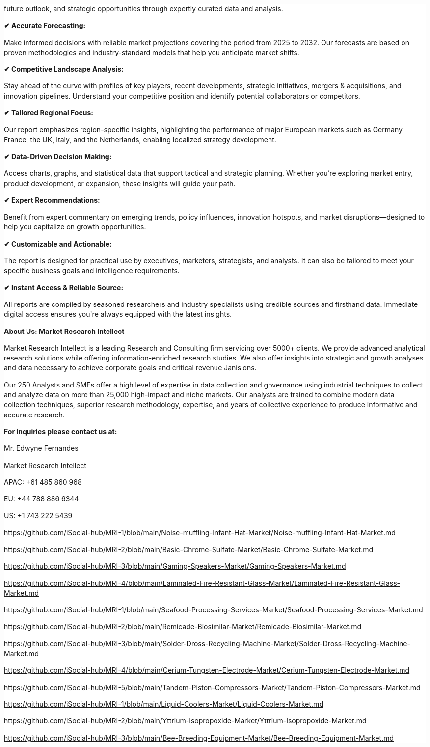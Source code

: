 future outlook, and strategic opportunities through expertly curated data and analysis.</p><p><strong>✔ Accurate Forecasting:</strong></p><p>Make informed decisions with reliable market projections covering the period from 2025 to 2032. Our forecasts are based on proven methodologies and industry-standard models that help you anticipate market shifts.</p><p><strong>✔ Competitive Landscape Analysis:</strong></p><p>Stay ahead of the curve with profiles of key players, recent developments, strategic initiatives, mergers &amp; acquisitions, and innovation pipelines. Understand your competitive position and identify potential collaborators or competitors.</p><p><strong>✔ Tailored Regional Focus:</strong></p><p>Our report emphasizes region-specific insights, highlighting the performance of major European markets such as Germany, France, the UK, Italy, and the Netherlands, enabling localized strategy development.</p><p><strong>✔ Data-Driven Decision Making:</strong></p><p>Access charts, graphs, and statistical data that support tactical and strategic planning. Whether you&rsquo;re exploring market entry, product development, or expansion, these insights will guide your path.</p><p><strong>✔ Expert Recommendations:</strong></p><p>Benefit from expert commentary on emerging trends, policy influences, innovation hotspots, and market disruptions&mdash;designed to help you capitalize on growth opportunities.</p><p><strong>✔ Customizable and Actionable:</strong></p><p>The report is designed for practical use by executives, marketers, strategists, and analysts. It can also be tailored to meet your specific business goals and intelligence requirements.</p><p><strong>✔ Instant Access &amp; Reliable Source:</strong></p><p>All reports are compiled by seasoned researchers and industry specialists using credible sources and firsthand data. Immediate digital access ensures you're always equipped with the latest insights.</p><p><strong><span class="font-[700]">About Us: Market Research Intellect</span></strong></p><p><span class="">Market Research Intellect is a leading Research and Consulting firm servicing over 5000+ clients. We provide advanced analytical research solutions while offering information-enriched research studies.&nbsp;</span>We also offer insights into strategic and growth analyses and data necessary to achieve corporate goals and critical revenue Janisions.</p><p><span class="">Our 250 Analysts and SMEs offer a high level of expertise in data collection and governance using industrial techniques to collect and analyze data on more than 25,000 high-impact and niche markets. Our analysts are trained to combine modern data collection techniques, superior research methodology, expertise, and years of collective experience to produce informative and accurate research.</span></p><p><strong>For inquiries please contact us at:</strong></p><p>Mr. Edwyne Fernandes</p><p>Market Research Intellect</p><p>APAC: +61 485 860 968</p><p>EU: +44 788 886 6344</p><p>US: +1 743 222 5439</p><p><a href="https://github.com/iSocial-hub/MRI-1/blob/main/Noise-muffling-Infant-Hat-Market/Noise-muffling-Infant-Hat-Market.md">https://github.com/iSocial-hub/MRI-1/blob/main/Noise-muffling-Infant-Hat-Market/Noise-muffling-Infant-Hat-Market.md</a></p><p><a href="https://github.com/iSocial-hub/MRI-2/blob/main/Basic-Chrome-Sulfate-Market/Basic-Chrome-Sulfate-Market.md">https://github.com/iSocial-hub/MRI-2/blob/main/Basic-Chrome-Sulfate-Market/Basic-Chrome-Sulfate-Market.md</a></p><p><a href="https://github.com/iSocial-hub/MRI-3/blob/main/Gaming-Speakers-Market/Gaming-Speakers-Market.md">https://github.com/iSocial-hub/MRI-3/blob/main/Gaming-Speakers-Market/Gaming-Speakers-Market.md</a></p><p><a href="https://github.com/iSocial-hub/MRI-4/blob/main/Laminated-Fire-Resistant-Glass-Market/Laminated-Fire-Resistant-Glass-Market.md">https://github.com/iSocial-hub/MRI-4/blob/main/Laminated-Fire-Resistant-Glass-Market/Laminated-Fire-Resistant-Glass-Market.md</a></p><p><a href="https://github.com/iSocial-hub/MRI-1/blob/main/Seafood-Processing-Services-Market/Seafood-Processing-Services-Market.md">https://github.com/iSocial-hub/MRI-1/blob/main/Seafood-Processing-Services-Market/Seafood-Processing-Services-Market.md</a></p><p><a href="https://github.com/iSocial-hub/MRI-2/blob/main/Remicade-Biosimilar-Market/Remicade-Biosimilar-Market.md">https://github.com/iSocial-hub/MRI-2/blob/main/Remicade-Biosimilar-Market/Remicade-Biosimilar-Market.md</a></p><p><a href="https://github.com/iSocial-hub/MRI-3/blob/main/Solder-Dross-Recycling-Machine-Market/Solder-Dross-Recycling-Machine-Market.md">https://github.com/iSocial-hub/MRI-3/blob/main/Solder-Dross-Recycling-Machine-Market/Solder-Dross-Recycling-Machine-Market.md</a></p><p><a href="https://github.com/iSocial-hub/MRI-4/blob/main/Cerium-Tungsten-Electrode-Market/Cerium-Tungsten-Electrode-Market.md">https://github.com/iSocial-hub/MRI-4/blob/main/Cerium-Tungsten-Electrode-Market/Cerium-Tungsten-Electrode-Market.md</a></p><p><a href="https://github.com/iSocial-hub/MRI-5/blob/main/Tandem-Piston-Compressors-Market/Tandem-Piston-Compressors-Market.md">https://github.com/iSocial-hub/MRI-5/blob/main/Tandem-Piston-Compressors-Market/Tandem-Piston-Compressors-Market.md</a></p><p><a href="https://github.com/iSocial-hub/MRI-1/blob/main/Liquid-Coolers-Market/Liquid-Coolers-Market.md">https://github.com/iSocial-hub/MRI-1/blob/main/Liquid-Coolers-Market/Liquid-Coolers-Market.md</a></p><p><a href="https://github.com/iSocial-hub/MRI-2/blob/main/Yttrium-Isopropoxide-Market/Yttrium-Isopropoxide-Market.md">https://github.com/iSocial-hub/MRI-2/blob/main/Yttrium-Isopropoxide-Market/Yttrium-Isopropoxide-Market.md</a></p><p><a href="https://github.com/iSocial-hub/MRI-3/blob/main/Bee-Breeding-Equipment-Market/Bee-Breeding-Equipment-Market.md">https://github.com/iSocial-hub/MRI-3/blob/main/Bee-Breeding-Equipment-Market/Bee-Breeding-Equipment-Market.md</a></p>
